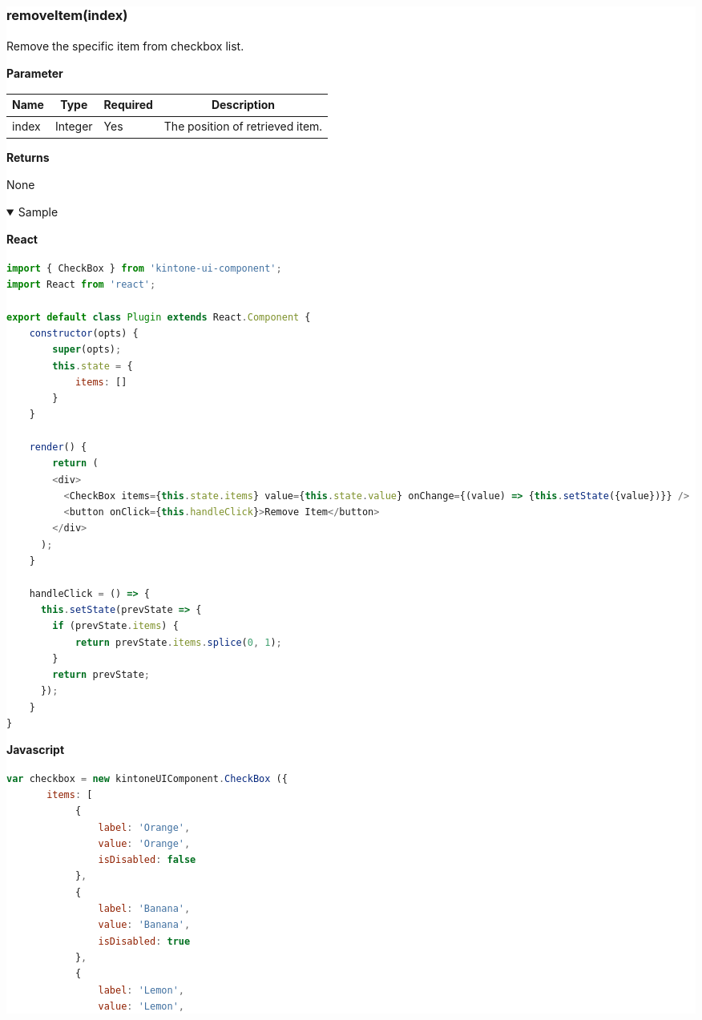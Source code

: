 ### removeItem(index)
Remove the specific item from checkbox list.

**Parameter**

| Name| Type| Required| Description |
| --- | --- | --- | --- |
|index|	Integer|Yes|The position of retrieved item.|

**Returns**

None

<details class="tab-container" open>
<Summary>Sample</Summary>

**React**
```javascript
import { CheckBox } from 'kintone-ui-component';
import React from 'react';

export default class Plugin extends React.Component {
    constructor(opts) {
        super(opts);
        this.state = {
            items: []
        }
    }

    render() {
        return (
        <div>
          <CheckBox items={this.state.items} value={this.state.value} onChange={(value) => {this.setState({value})}} />
          <button onClick={this.handleClick}>Remove Item</button>
        </div>
      );
    }
 
    handleClick = () => {
      this.setState(prevState => {
        if (prevState.items) {
            return prevState.items.splice(0, 1);
        }
        return prevState;
      });
    }
}
```
**Javascript**
```javascript
var checkbox = new kintoneUIComponent.CheckBox ({
       items: [
            {
                label: 'Orange',
                value: 'Orange',
                isDisabled: false
            },
            {
                label: 'Banana',
                value: 'Banana',
                isDisabled: true
            },
            {
                label: 'Lemon',
                value: 'Lemon',
```